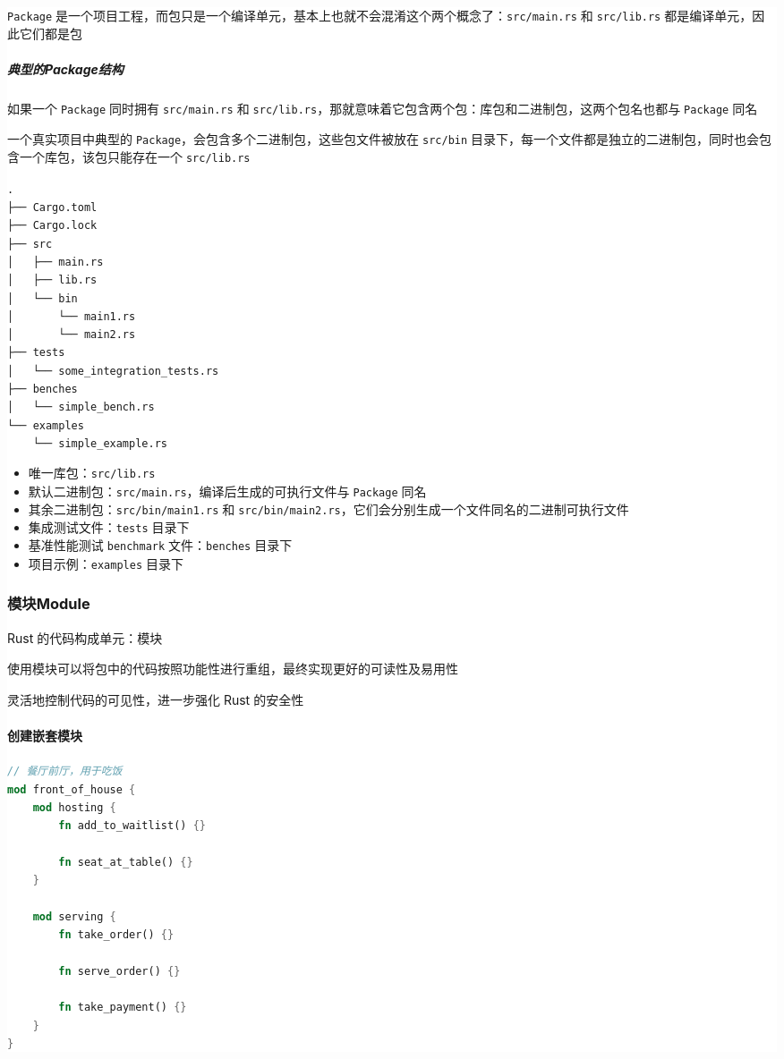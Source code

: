 `Package` 是一个项目工程，而包只是一个编译单元，基本上也就不会混淆这个两个概念了：`src/main.rs` 和 `src/lib.rs` 都是编译单元，因此它们都是包

##### 典型的Package结构

如果一个 `Package` 同时拥有 `src/main.rs` 和 `src/lib.rs`，那就意味着它包含两个包：库包和二进制包，这两个包名也都与 `Package` 同名

一个真实项目中典型的 `Package`，会包含多个二进制包，这些包文件被放在 `src/bin` 目录下，每一个文件都是独立的二进制包，同时也会包含一个库包，该包只能存在一个 `src/lib.rs`

```
.
├── Cargo.toml
├── Cargo.lock
├── src
│   ├── main.rs
│   ├── lib.rs
│   └── bin
│       └── main1.rs
│       └── main2.rs
├── tests
│   └── some_integration_tests.rs
├── benches
│   └── simple_bench.rs
└── examples
    └── simple_example.rs
```

* 唯一库包：`src/lib.rs`
* 默认二进制包：`src/main.rs`，编译后生成的可执行文件与 `Package` 同名
* 其余二进制包：`src/bin/main1.rs` 和 `src/bin/main2.rs`，它们会分别生成一个文件同名的二进制可执行文件
* 集成测试文件：`tests` 目录下
* 基准性能测试 `benchmark` 文件：`benches` 目录下
* 项目示例：`examples` 目录下

### 模块Module

Rust 的代码构成单元：模块

使用模块可以将包中的代码按照功能性进行重组，最终实现更好的可读性及易用性

灵活地控制代码的可见性，进一步强化 Rust 的安全性

#### 创建嵌套模块

```rust
// 餐厅前厅，用于吃饭
mod front_of_house {
    mod hosting {
        fn add_to_waitlist() {}

        fn seat_at_table() {}
    }

    mod serving {
        fn take_order() {}

        fn serve_order() {}

        fn take_payment() {}
    }
}

```
